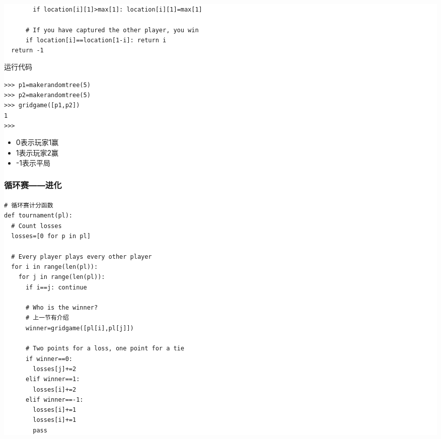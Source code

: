 	        if location[i][1]>max[1]: location[i][1]=max[1]
	      
	      # If you have captured the other player, you win
	      if location[i]==location[1-i]: return i
	  return -1

运行代码

	>>> p1=makerandomtree(5)
	>>> p2=makerandomtree(5)
	>>> gridgame([p1,p2])
	1
	>>> 

- 0表示玩家1赢
- 1表示玩家2赢
- -1表示平局

### 循环赛——进化 ###

	# 循环赛计分函数
	def tournament(pl):
	  # Count losses
	  losses=[0 for p in pl]
	  
	  # Every player plays every other player
	  for i in range(len(pl)):
	    for j in range(len(pl)):
	      if i==j: continue
	      
	      # Who is the winner?
		  # 上一节有介绍
	      winner=gridgame([pl[i],pl[j]])
	      
	      # Two points for a loss, one point for a tie
	      if winner==0:
	        losses[j]+=2
	      elif winner==1:
	        losses[i]+=2
	      elif winner==-1:
	        losses[i]+=1
	        losses[i]+=1
	        pass
	